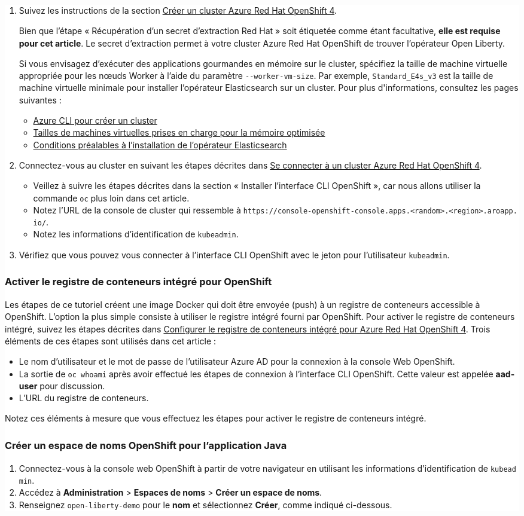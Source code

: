 1. Suivez les instructions de la section [Créer un cluster Azure Red Hat OpenShift 4](./tutorial-create-cluster.md).

   Bien que l’étape « Récupération d’un secret d’extraction Red Hat » soit étiquetée comme étant facultative, **elle est requise pour cet article**.  Le secret d’extraction permet à votre cluster Azure Red Hat OpenShift de trouver l’opérateur Open Liberty.

   Si vous envisagez d’exécuter des applications gourmandes en mémoire sur le cluster, spécifiez la taille de machine virtuelle appropriée pour les nœuds Worker à l’aide du paramètre `--worker-vm-size`. Par exemple, `Standard_E4s_v3` est la taille de machine virtuelle minimale pour installer l’opérateur Elasticsearch sur un cluster. Pour plus d'informations, consultez les pages suivantes :

   * [Azure CLI pour créer un cluster](/cli/azure/aro?preserve-view=true&view=azure-cli-latest#az-aro-create)
   * [Tailles de machines virtuelles prises en charge pour la mémoire optimisée](./support-policies-v4.md#memory-optimized)
   * [Conditions préalables à l’installation de l’opérateur Elasticsearch](https://docs.openshift.com/container-platform/4.3/logging/cluster-logging-deploying.html#cluster-logging-deploy-eo-cli_cluster-logging-deploying)

1. Connectez-vous au cluster en suivant les étapes décrites dans [Se connecter à un cluster Azure Red Hat OpenShift 4](./tutorial-connect-cluster.md).
   * Veillez à suivre les étapes décrites dans la section « Installer l’interface CLI OpenShift », car nous allons utiliser la commande `oc` plus loin dans cet article.
   * Notez l’URL de la console de cluster qui ressemble à `https://console-openshift-console.apps.<random>.<region>.aroapp.io/`.
   * Notez les informations d’identification de `kubeadmin`.

1. Vérifiez que vous pouvez vous connecter à l’interface CLI OpenShift avec le jeton pour l’utilisateur `kubeadmin`.

### <a name="enable-the-built-in-container-registry-for-openshift"></a>Activer le registre de conteneurs intégré pour OpenShift

Les étapes de ce tutoriel créent une image Docker qui doit être envoyée (push) à un registre de conteneurs accessible à OpenShift. L’option la plus simple consiste à utiliser le registre intégré fourni par OpenShift. Pour activer le registre de conteneurs intégré, suivez les étapes décrites dans [Configurer le registre de conteneurs intégré pour Azure Red Hat OpenShift 4](built-in-container-registry.md). Trois éléments de ces étapes sont utilisés dans cet article :

* Le nom d’utilisateur et le mot de passe de l’utilisateur Azure AD pour la connexion à la console Web OpenShift.
* La sortie de `oc whoami` après avoir effectué les étapes de connexion à l’interface CLI OpenShift.  Cette valeur est appelée **aad-user** pour discussion.
* L’URL du registre de conteneurs.

Notez ces éléments à mesure que vous effectuez les étapes pour activer le registre de conteneurs intégré.

### <a name="create-an-openshift-namespace-for-the-java-app"></a>Créer un espace de noms OpenShift pour l’application Java

1. Connectez-vous à la console web OpenShift à partir de votre navigateur en utilisant les informations d’identification de `kubeadmin`.
2. Accédez à **Administration** > **Espaces de noms** > **Créer un espace de noms**.
3. Renseignez `open-liberty-demo` pour le **nom** et sélectionnez **Créer**, comme indiqué ci-dessous.
